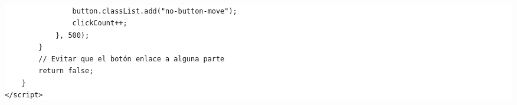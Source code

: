                    button.classList.add("no-button-move");
                    clickCount++;
                }, 500);
            }
            // Evitar que el botón enlace a alguna parte
            return false;
        }
    </script>

</body>
</html>
